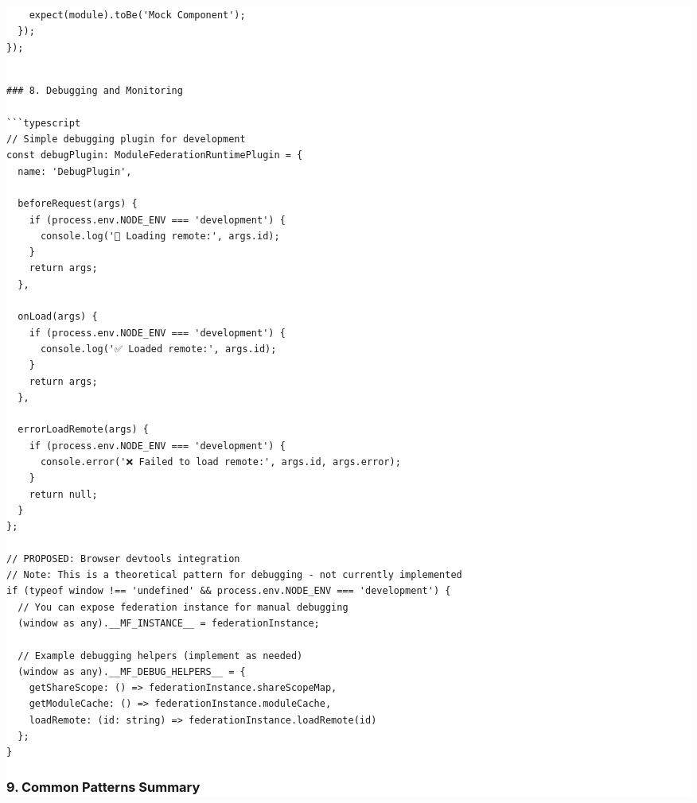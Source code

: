```
    expect(module).toBe('Mock Component');
  });
});
```
```

### 8. Debugging and Monitoring

```typescript
// Simple debugging plugin for development
const debugPlugin: ModuleFederationRuntimePlugin = {
  name: 'DebugPlugin',
  
  beforeRequest(args) {
    if (process.env.NODE_ENV === 'development') {
      console.log('🔄 Loading remote:', args.id);
    }
    return args;
  },
  
  onLoad(args) {
    if (process.env.NODE_ENV === 'development') {
      console.log('✅ Loaded remote:', args.id);
    }
    return args;
  },
  
  errorLoadRemote(args) {
    if (process.env.NODE_ENV === 'development') {
      console.error('❌ Failed to load remote:', args.id, args.error);
    }
    return null;
  }
};

// PROPOSED: Browser devtools integration
// Note: This is a theoretical pattern for debugging - not currently implemented
if (typeof window !== 'undefined' && process.env.NODE_ENV === 'development') {
  // You can expose federation instance for manual debugging
  (window as any).__MF_INSTANCE__ = federationInstance;
  
  // Example debugging helpers (implement as needed)
  (window as any).__MF_DEBUG_HELPERS__ = {
    getShareScope: () => federationInstance.shareScopeMap,
    getModuleCache: () => federationInstance.moduleCache,
    loadRemote: (id: string) => federationInstance.loadRemote(id)
  };
}
```

### 9. Common Patterns Summary
